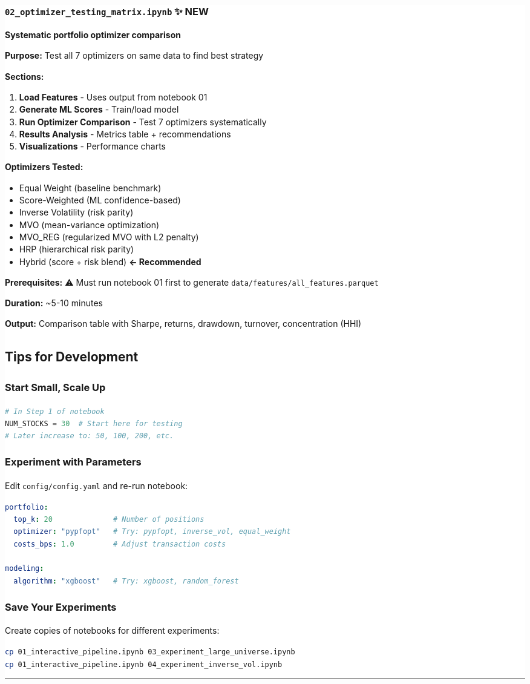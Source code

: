 
### `02_optimizer_testing_matrix.ipynb` **✨ NEW**
**Systematic portfolio optimizer comparison**

**Purpose:** Test all 7 optimizers on same data to find best strategy

**Sections:**
1. **Load Features** - Uses output from notebook 01
2. **Generate ML Scores** - Train/load model
3. **Run Optimizer Comparison** - Test 7 optimizers systematically
4. **Results Analysis** - Metrics table + recommendations
5. **Visualizations** - Performance charts

**Optimizers Tested:**
- Equal Weight (baseline benchmark)
- Score-Weighted (ML confidence-based)
- Inverse Volatility (risk parity)
- MVO (mean-variance optimization)
- MVO_REG (regularized MVO with L2 penalty)
- HRP (hierarchical risk parity)
- Hybrid (score + risk blend) **← Recommended**

**Prerequisites:** ⚠️ Must run notebook 01 first to generate `data/features/all_features.parquet`

**Duration:** ~5-10 minutes

**Output:** Comparison table with Sharpe, returns, drawdown, turnover, concentration (HHI)

## Tips for Development

### Start Small, Scale Up
```python
# In Step 1 of notebook
NUM_STOCKS = 30  # Start here for testing
# Later increase to: 50, 100, 200, etc.
```

### Experiment with Parameters

Edit `config/config.yaml` and re-run notebook:
```yaml
portfolio:
  top_k: 20              # Number of positions
  optimizer: "pypfopt"   # Try: pypfopt, inverse_vol, equal_weight
  costs_bps: 1.0         # Adjust transaction costs

modeling:
  algorithm: "xgboost"   # Try: xgboost, random_forest
```

### Save Your Experiments

Create copies of notebooks for different experiments:
```bash
cp 01_interactive_pipeline.ipynb 03_experiment_large_universe.ipynb
cp 01_interactive_pipeline.ipynb 04_experiment_inverse_vol.ipynb
```

---